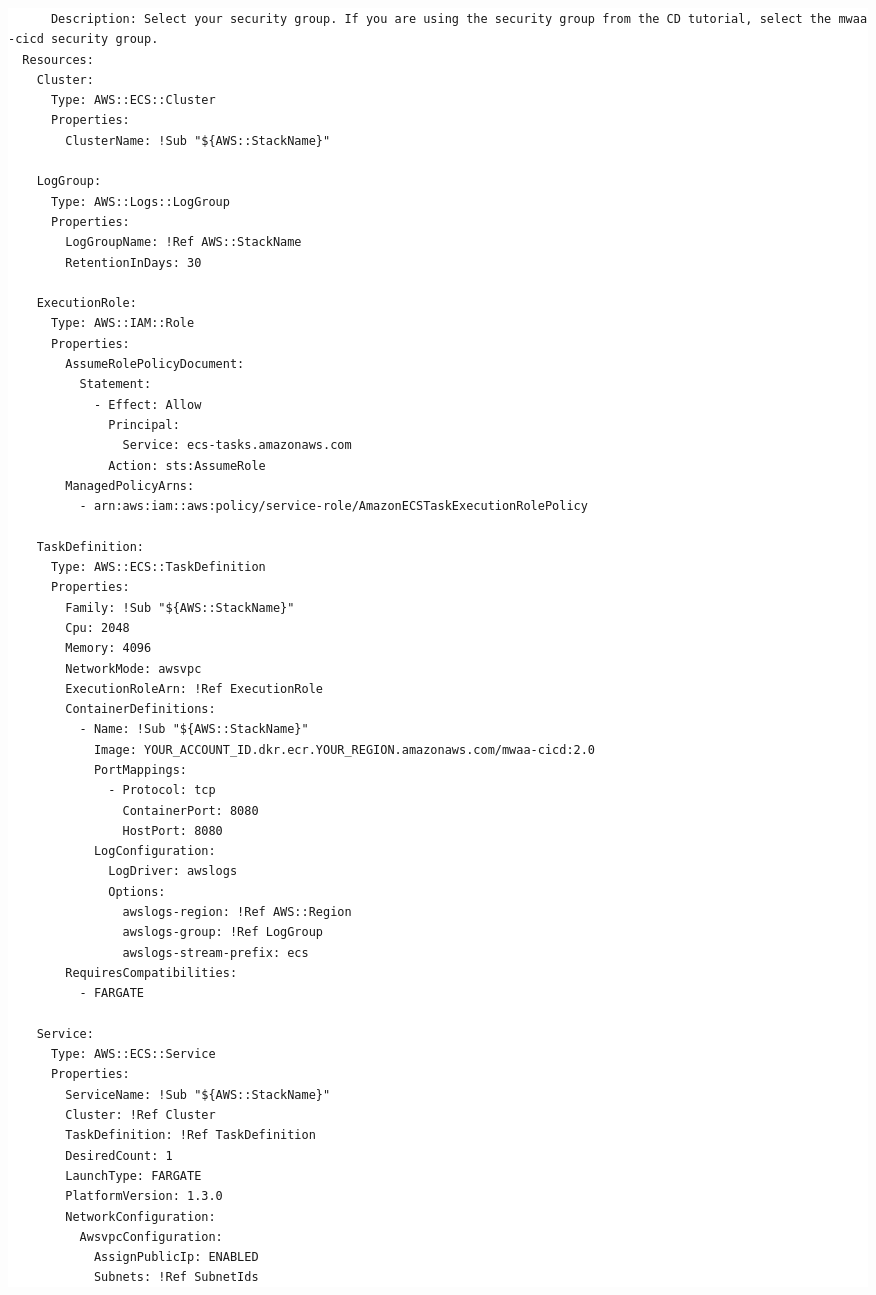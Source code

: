    ```
         Description: Select your security group. If you are using the security group from the CD tutorial, select the mwaa-cicd security group.
     Resources:
       Cluster:
         Type: AWS::ECS::Cluster
         Properties:
           ClusterName: !Sub "${AWS::StackName}"
   
       LogGroup:
         Type: AWS::Logs::LogGroup
         Properties:
           LogGroupName: !Ref AWS::StackName
           RetentionInDays: 30
   
       ExecutionRole:
         Type: AWS::IAM::Role
         Properties:
           AssumeRolePolicyDocument:
             Statement:
               - Effect: Allow
                 Principal:
                   Service: ecs-tasks.amazonaws.com
                 Action: sts:AssumeRole
           ManagedPolicyArns:
             - arn:aws:iam::aws:policy/service-role/AmazonECSTaskExecutionRolePolicy
   
       TaskDefinition:
         Type: AWS::ECS::TaskDefinition
         Properties:
           Family: !Sub "${AWS::StackName}"
           Cpu: 2048
           Memory: 4096
           NetworkMode: awsvpc
           ExecutionRoleArn: !Ref ExecutionRole
           ContainerDefinitions:
             - Name: !Sub "${AWS::StackName}"
               Image: YOUR_ACCOUNT_ID.dkr.ecr.YOUR_REGION.amazonaws.com/mwaa-cicd:2.0
               PortMappings:
                 - Protocol: tcp
                   ContainerPort: 8080
                   HostPort: 8080
               LogConfiguration:
                 LogDriver: awslogs
                 Options:
                   awslogs-region: !Ref AWS::Region
                   awslogs-group: !Ref LogGroup
                   awslogs-stream-prefix: ecs
           RequiresCompatibilities:
             - FARGATE
   
       Service:
         Type: AWS::ECS::Service
         Properties:
           ServiceName: !Sub "${AWS::StackName}"
           Cluster: !Ref Cluster
           TaskDefinition: !Ref TaskDefinition
           DesiredCount: 1
           LaunchType: FARGATE
           PlatformVersion: 1.3.0
           NetworkConfiguration:
             AwsvpcConfiguration:
               AssignPublicIp: ENABLED
               Subnets: !Ref SubnetIds
   ```